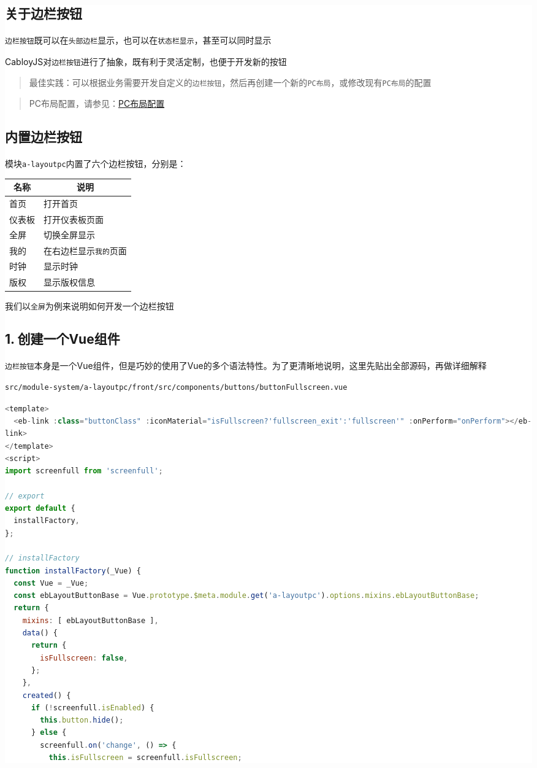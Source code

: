 ## 关于边栏按钮

`边栏按钮`既可以在`头部边栏`显示，也可以在`状态栏显示`，甚至可以同时显示

CabloyJS对`边栏按钮`进行了抽象，既有利于灵活定制，也便于开发新的按钮

> 最佳实践：可以根据业务需要开发自定义的`边栏按钮`，然后再创建一个新的`PC布局`，或修改现有`PC布局`的配置

> PC布局配置，请参见：[PC布局配置](https://cabloy.com/zh-cn/articles/58e41b674de745fe9edb85232ce658cf.html)

## 内置边栏按钮

模块`a-layoutpc`内置了六个边栏按钮，分别是：

|名称|说明|
|--|--|
|首页|打开首页|
|仪表板|打开仪表板页面|
|全屏|切换全屏显示|
|我的|在右边栏显示`我的`页面|
|时钟|显示时钟|
|版权|显示版权信息|

我们以`全屏`为例来说明如何开发一个边栏按钮

## 1. 创建一个Vue组件

`边栏按钮`本身是一个Vue组件，但是巧妙的使用了Vue的多个语法特性。为了更清晰地说明，这里先贴出全部源码，再做详细解释

`src/module-system/a-layoutpc/front/src/components/buttons/buttonFullscreen.vue`

``` javascript
<template>
  <eb-link :class="buttonClass" :iconMaterial="isFullscreen?'fullscreen_exit':'fullscreen'" :onPerform="onPerform"></eb-link>
</template>
<script>
import screenfull from 'screenfull';

// export
export default {
  installFactory,
};

// installFactory
function installFactory(_Vue) {
  const Vue = _Vue;
  const ebLayoutButtonBase = Vue.prototype.$meta.module.get('a-layoutpc').options.mixins.ebLayoutButtonBase;
  return {
    mixins: [ ebLayoutButtonBase ],
    data() {
      return {
        isFullscreen: false,
      };
    },
    created() {
      if (!screenfull.isEnabled) {
        this.button.hide();
      } else {
        screenfull.on('change', () => {
          this.isFullscreen = screenfull.isFullscreen;
```